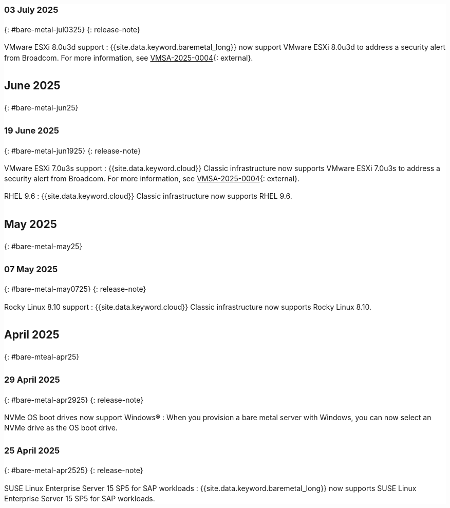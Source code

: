 ### 03 July 2025
{: #bare-metal-jul0325}
{: release-note}

VMware ESXi 8.0u3d support
:   {{site.data.keyword.baremetal_long}} now support VMware ESXi 8.0u3d to address a security alert from Broadcom. For more information, see [VMSA-2025-0004](https://support.broadcom.com/web/ecx/support-content-notification/-/external/content/SecurityAdvisories/0/25390){: external}.

## June 2025
{: #bare-metal-jun25}

### 19 June 2025
{: #bare-metal-jun1925}
{: release-note}

VMware ESXi 7.0u3s support
:   {{site.data.keyword.cloud}} Classic infrastructure now supports VMware ESXi 7.0u3s to address a security alert from Broadcom. For more information, see [VMSA-2025-0004](https://support.broadcom.com/web/ecx/support-content-notification/-/external/content/SecurityAdvisories/0/25390){: external}.

RHEL 9.6
:   {{site.data.keyword.cloud}} Classic infrastructure now supports RHEL 9.6.

## May 2025
{: #bare-metal-may25}

### 07 May 2025
{: #bare-metal-may0725}
{: release-note}

Rocky Linux 8.10 support
:   {{site.data.keyword.cloud}} Classic infrastructure now supports Rocky Linux 8.10.

## April 2025
{: #bare-mteal-apr25}

### 29 April 2025
{: #bare-metal-apr2925}
{: release-note}

NVMe OS boot drives now support Windows&reg;
:   When you provision a bare metal server with Windows, you can now select an NVMe drive as the OS boot drive.

### 25 April 2025
{: #bare-metal-apr2525}
{: release-note}

SUSE Linux Enterprise Server 15 SP5 for SAP workloads
:   {{site.data.keyword.baremetal_long}} now supports SUSE Linux Enterprise Server 15 SP5 for SAP workloads.
